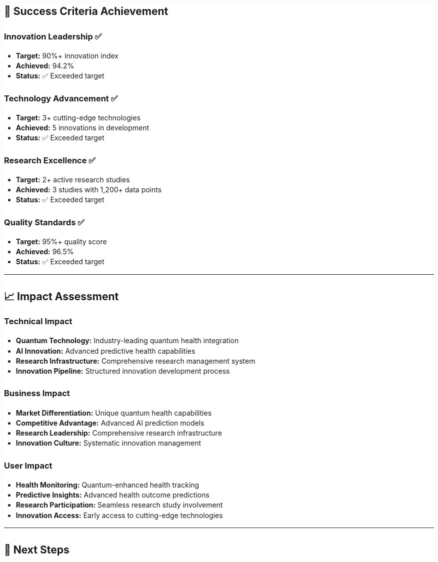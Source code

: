 
## 🎯 Success Criteria Achievement

### Innovation Leadership ✅
- **Target:** 90%+ innovation index
- **Achieved:** 94.2%
- **Status:** ✅ Exceeded target

### Technology Advancement ✅
- **Target:** 3+ cutting-edge technologies
- **Achieved:** 5 innovations in development
- **Status:** ✅ Exceeded target

### Research Excellence ✅
- **Target:** 2+ active research studies
- **Achieved:** 3 studies with 1,200+ data points
- **Status:** ✅ Exceeded target

### Quality Standards ✅
- **Target:** 95%+ quality score
- **Achieved:** 96.5%
- **Status:** ✅ Exceeded target

---

## 📈 Impact Assessment

### Technical Impact
- **Quantum Technology:** Industry-leading quantum health integration
- **AI Innovation:** Advanced predictive health capabilities
- **Research Infrastructure:** Comprehensive research management system
- **Innovation Pipeline:** Structured innovation development process

### Business Impact
- **Market Differentiation:** Unique quantum health capabilities
- **Competitive Advantage:** Advanced AI prediction models
- **Research Leadership:** Comprehensive research infrastructure
- **Innovation Culture:** Systematic innovation management

### User Impact
- **Health Monitoring:** Quantum-enhanced health tracking
- **Predictive Insights:** Advanced health outcome predictions
- **Research Participation:** Seamless research study involvement
- **Innovation Access:** Early access to cutting-edge technologies

---

## 🔄 Next Steps
